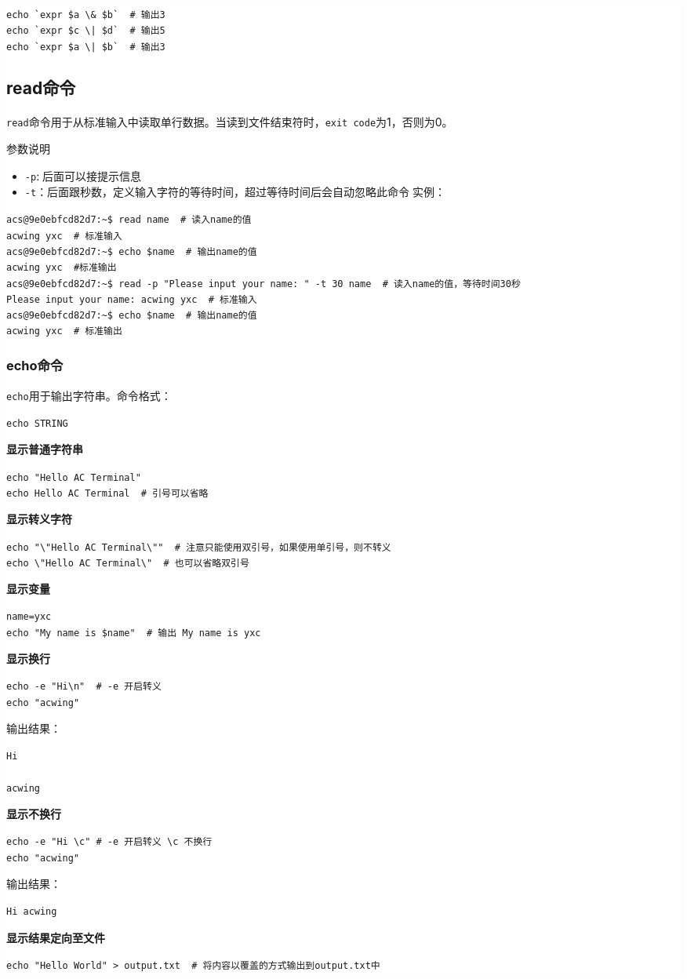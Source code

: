 ```
echo `expr $a \& $b`  # 输出3
echo `expr $c \| $d`  # 输出5
echo `expr $a \| $b`  # 输出3
```

## read命令
`read`命令用于从标准输入中读取单行数据。当读到文件结束符时，`exit code`为1，否则为0。

参数说明

* `-p`: 后面可以接提示信息
* `-t`：后面跟秒数，定义输入字符的等待时间，超过等待时间后会自动忽略此命令
实例：
```
acs@9e0ebfcd82d7:~$ read name  # 读入name的值
acwing yxc  # 标准输入
acs@9e0ebfcd82d7:~$ echo $name  # 输出name的值
acwing yxc  #标准输出
acs@9e0ebfcd82d7:~$ read -p "Please input your name: " -t 30 name  # 读入name的值，等待时间30秒
Please input your name: acwing yxc  # 标准输入
acs@9e0ebfcd82d7:~$ echo $name  # 输出name的值
acwing yxc  # 标准输出
```

### echo命令
`echo`用于输出字符串。命令格式：
```
echo STRING
```
**显示普通字符串**
```
echo "Hello AC Terminal"
echo Hello AC Terminal  # 引号可以省略
```
**显示转义字符**
```
echo "\"Hello AC Terminal\""  # 注意只能使用双引号，如果使用单引号，则不转义
echo \"Hello AC Terminal\"  # 也可以省略双引号
```
**显示变量**
```
name=yxc
echo "My name is $name"  # 输出 My name is yxc
```
**显示换行**
```
echo -e "Hi\n"  # -e 开启转义
echo "acwing"
```
输出结果：
```
Hi

acwing
```
**显示不换行**
```
echo -e "Hi \c" # -e 开启转义 \c 不换行
echo "acwing"
```
输出结果：
```
Hi acwing
```
**显示结果定向至文件**
```
echo "Hello World" > output.txt  # 将内容以覆盖的方式输出到output.txt中
```